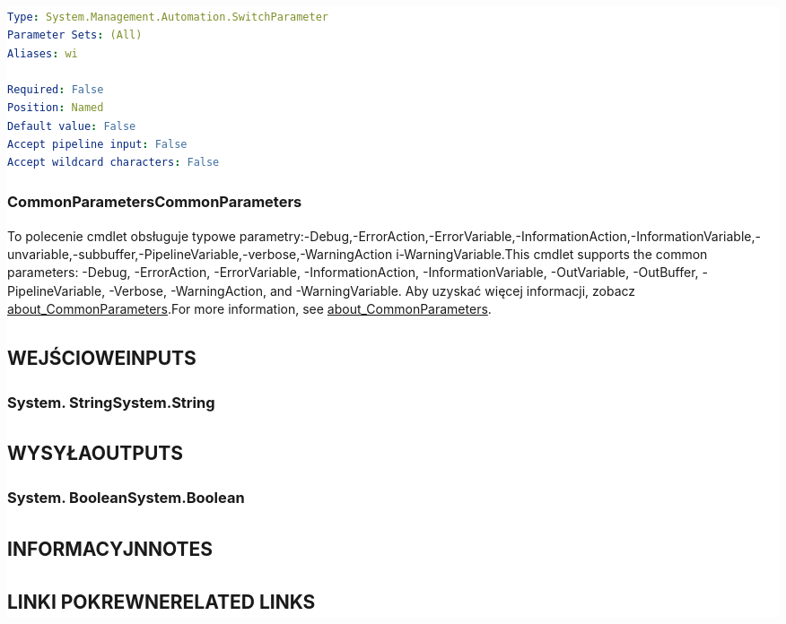 ```yaml
Type: System.Management.Automation.SwitchParameter
Parameter Sets: (All)
Aliases: wi

Required: False
Position: Named
Default value: False
Accept pipeline input: False
Accept wildcard characters: False
```

### <span data-ttu-id="4f76c-142">CommonParameters</span><span class="sxs-lookup"><span data-stu-id="4f76c-142">CommonParameters</span></span>
<span data-ttu-id="4f76c-143">To polecenie cmdlet obsługuje typowe parametry:-Debug,-ErrorAction,-ErrorVariable,-InformationAction,-InformationVariable,-unvariable,-subbuffer,-PipelineVariable,-verbose,-WarningAction i-WarningVariable.</span><span class="sxs-lookup"><span data-stu-id="4f76c-143">This cmdlet supports the common parameters: -Debug, -ErrorAction, -ErrorVariable, -InformationAction, -InformationVariable, -OutVariable, -OutBuffer, -PipelineVariable, -Verbose, -WarningAction, and -WarningVariable.</span></span> <span data-ttu-id="4f76c-144">Aby uzyskać więcej informacji, zobacz [about_CommonParameters](http://go.microsoft.com/fwlink/?LinkID=113216).</span><span class="sxs-lookup"><span data-stu-id="4f76c-144">For more information, see [about_CommonParameters](http://go.microsoft.com/fwlink/?LinkID=113216).</span></span>

## <span data-ttu-id="4f76c-145">WEJŚCIOWE</span><span class="sxs-lookup"><span data-stu-id="4f76c-145">INPUTS</span></span>

### <span data-ttu-id="4f76c-146">System. String</span><span class="sxs-lookup"><span data-stu-id="4f76c-146">System.String</span></span>

## <span data-ttu-id="4f76c-147">WYSYŁA</span><span class="sxs-lookup"><span data-stu-id="4f76c-147">OUTPUTS</span></span>

### <span data-ttu-id="4f76c-148">System. Boolean</span><span class="sxs-lookup"><span data-stu-id="4f76c-148">System.Boolean</span></span>

## <span data-ttu-id="4f76c-149">INFORMACYJN</span><span class="sxs-lookup"><span data-stu-id="4f76c-149">NOTES</span></span>

## <span data-ttu-id="4f76c-150">LINKI POKREWNE</span><span class="sxs-lookup"><span data-stu-id="4f76c-150">RELATED LINKS</span></span>
